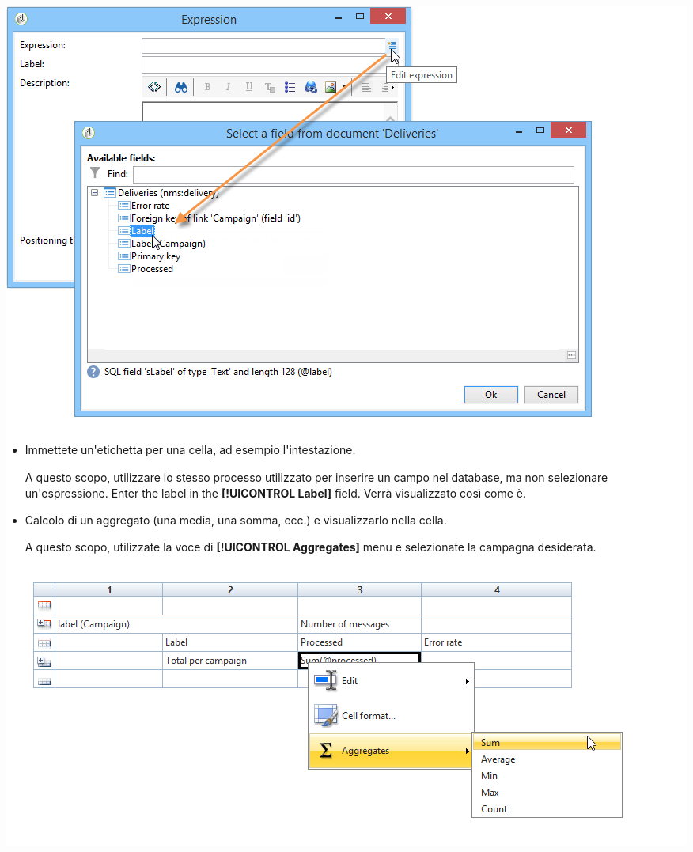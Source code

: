    ![](assets/s_advuser_ergo_listgroup_011.png)

* Immettete un&#39;etichetta per una cella, ad esempio l&#39;intestazione.

   A questo scopo, utilizzare lo stesso processo utilizzato per inserire un campo nel database, ma non selezionare un&#39;espressione. Enter the label in the **[!UICONTROL Label]** field. Verrà visualizzato così come è.

* Calcolo di un aggregato (una media, una somma, ecc.) e visualizzarlo nella cella.

   A questo scopo, utilizzate la voce di **[!UICONTROL Aggregates]** menu e selezionate la campagna desiderata.

   ![](assets/s_advuser_ergo_listgroup_008.png)
